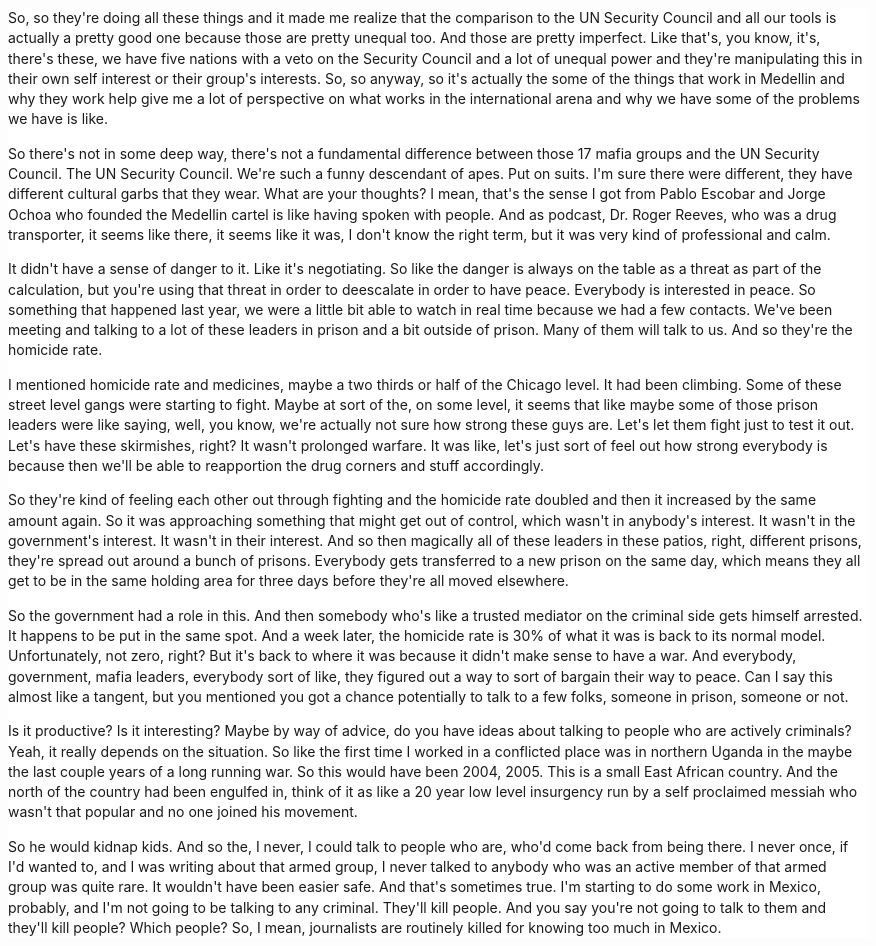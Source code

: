 So, so they're doing all these things and it made me realize that the comparison to the UN Security Council and all our tools is actually a pretty good one because those are pretty unequal too. And those are pretty imperfect. Like that's, you know, it's, there's these, we have five nations with a veto on the Security Council and a lot of unequal power and they're manipulating this in their own self interest or their group's interests. So, so anyway, so it's actually the some of the things that work in Medellin and why they work help give me a lot of perspective on what works in the international arena and why we have some of the problems we have is like.

So there's not in some deep way, there's not a fundamental difference between those 17 mafia groups and the UN Security Council. The UN Security Council. We're such a funny descendant of apes. Put on suits. I'm sure there were different, they have different cultural garbs that they wear. What are your thoughts? I mean, that's the sense I got from Pablo Escobar and Jorge Ochoa who founded the Medellin cartel is like having spoken with people. And as podcast, Dr. Roger Reeves, who was a drug transporter, it seems like there, it seems like it was, I don't know the right term, but it was very kind of professional and calm.

It didn't have a sense of danger to it. Like it's negotiating. So like the danger is always on the table as a threat as part of the calculation, but you're using that threat in order to deescalate in order to have peace. Everybody is interested in peace. So something that happened last year, we were a little bit able to watch in real time because we had a few contacts. We've been meeting and talking to a lot of these leaders in prison and a bit outside of prison. Many of them will talk to us. And so they're the homicide rate.

I mentioned homicide rate and medicines, maybe a two thirds or half of the Chicago level. It had been climbing. Some of these street level gangs were starting to fight. Maybe at sort of the, on some level, it seems that like maybe some of those prison leaders were like saying, well, you know, we're actually not sure how strong these guys are. Let's let them fight just to test it out. Let's have these skirmishes, right? It wasn't prolonged warfare. It was like, let's just sort of feel out how strong everybody is because then we'll be able to reapportion the drug corners and stuff accordingly.

So they're kind of feeling each other out through fighting and the homicide rate doubled and then it increased by the same amount again. So it was approaching something that might get out of control, which wasn't in anybody's interest. It wasn't in the government's interest. It wasn't in their interest. And so then magically all of these leaders in these patios, right, different prisons, they're spread out around a bunch of prisons. Everybody gets transferred to a new prison on the same day, which means they all get to be in the same holding area for three days before they're all moved elsewhere.

So the government had a role in this. And then somebody who's like a trusted mediator on the criminal side gets himself arrested. It happens to be put in the same spot. And a week later, the homicide rate is 30% of what it was is back to its normal model. Unfortunately, not zero, right? But it's back to where it was because it didn't make sense to have a war. And everybody, government, mafia leaders, everybody sort of like, they figured out a way to sort of bargain their way to peace. Can I say this almost like a tangent, but you mentioned you got a chance potentially to talk to a few folks, someone in prison, someone or not.

Is it productive? Is it interesting? Maybe by way of advice, do you have ideas about talking to people who are actively criminals? Yeah, it really depends on the situation. So like the first time I worked in a conflicted place was in northern Uganda in the maybe the last couple years of a long running war. So this would have been 2004, 2005. This is a small East African country. And the north of the country had been engulfed in, think of it as like a 20 year low level insurgency run by a self proclaimed messiah who wasn't that popular and no one joined his movement.

So he would kidnap kids. And so the, I never, I could talk to people who are, who'd come back from being there. I never once, if I'd wanted to, and I was writing about that armed group, I never talked to anybody who was an active member of that armed group was quite rare. It wouldn't have been easier safe. And that's sometimes true. I'm starting to do some work in Mexico, probably, and I'm not going to be talking to any criminal. They'll kill people. And you say you're not going to talk to them and they'll kill people? Which people? So, I mean, journalists are routinely killed for knowing too much in Mexico.
